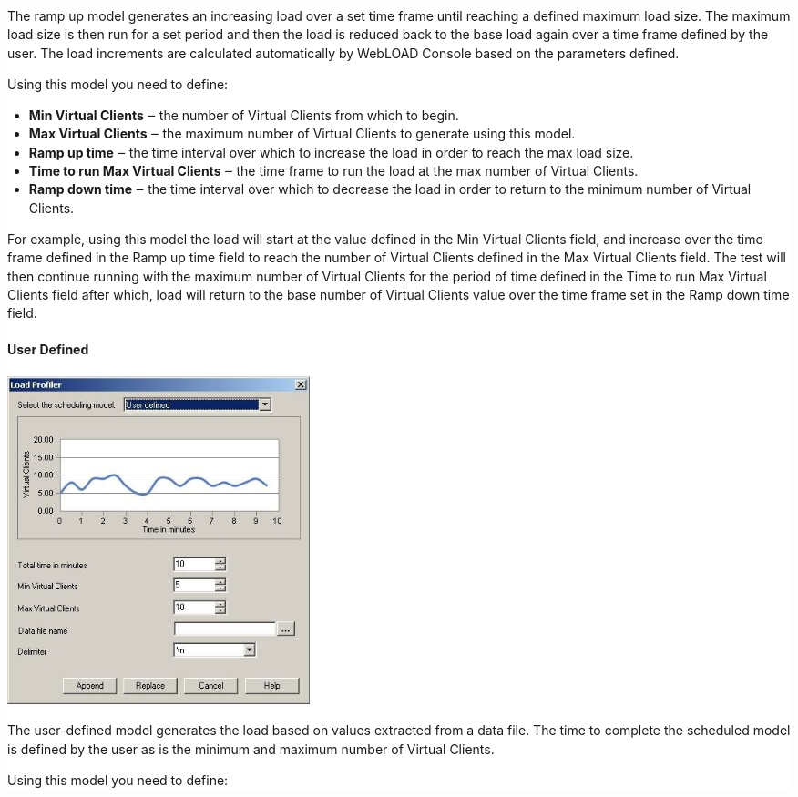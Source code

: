 

The ramp up model generates an increasing load over a set time frame until reaching a defined maximum load size. The maximum load size is then run for a set period and then the load is reduced back to the base load again over a time frame defined by the user. The load increments are calculated automatically by WebLOAD Console based on the parameters defined.

Using this model you need to define:

- **Min Virtual Clients** ‒ the number of Virtual Clients from which to begin.
- **Max Virtual Clients** ‒ the maximum number of Virtual Clients to generate using this model.
- **Ramp up time** ‒ the time interval over which to increase the load in order to reach the max load size.
- **Time to run Max Virtual Clients** ‒ the time frame to run the load at the max number of Virtual Clients.
- **Ramp down time** ‒ the time interval over which to decrease the load in order to return to the minimum number of Virtual Clients.



For example, using this model the load will start at the value defined in the Min Virtual Clients field, and increase over the time frame defined in the Ramp up time field to reach the number of Virtual Clients defined in the Max Virtual Clients field. The test will then continue running with the maximum number of Virtual Clients for the period of time defined in the Time to run Max Virtual Clients field after which, load will return to the base number of Virtual Clients value over the time frame set in the Ramp down time field.

#### User Defined

![User Defined Scheduling Model](../images/console_users_guide_0162.jpeg)

The user-defined model generates the load based on values extracted from a data file. The time to complete the scheduled model is defined by the user as is the minimum and maximum number of Virtual Clients.

Using this model you need to define:
